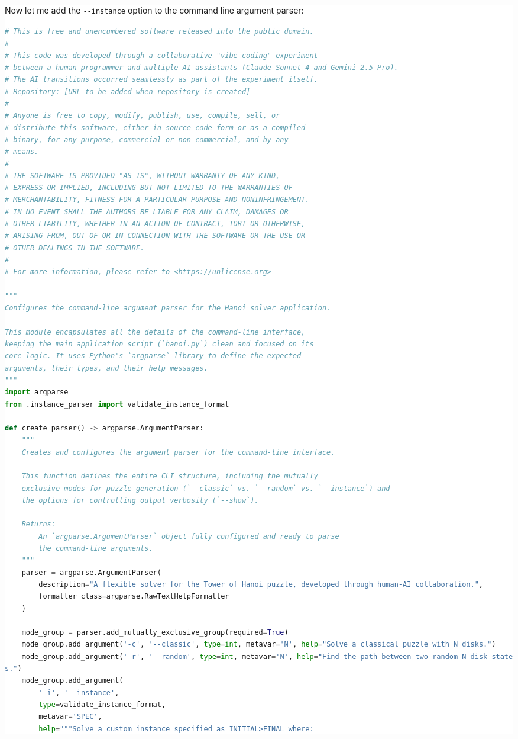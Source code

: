 
Now let me add the `--instance` option to the command line argument parser:

```python
# This is free and unencumbered software released into the public domain.
#
# This code was developed through a collaborative "vibe coding" experiment
# between a human programmer and multiple AI assistants (Claude Sonnet 4 and Gemini 2.5 Pro).
# The AI transitions occurred seamlessly as part of the experiment itself.
# Repository: [URL to be added when repository is created]
#
# Anyone is free to copy, modify, publish, use, compile, sell, or
# distribute this software, either in source code form or as a compiled
# binary, for any purpose, commercial or non-commercial, and by any
# means.
#
# THE SOFTWARE IS PROVIDED "AS IS", WITHOUT WARRANTY OF ANY KIND,
# EXPRESS OR IMPLIED, INCLUDING BUT NOT LIMITED TO THE WARRANTIES OF
# MERCHANTABILITY, FITNESS FOR A PARTICULAR PURPOSE AND NONINFRINGEMENT.
# IN NO EVENT SHALL THE AUTHORS BE LIABLE FOR ANY CLAIM, DAMAGES OR
# OTHER LIABILITY, WHETHER IN AN ACTION OF CONTRACT, TORT OR OTHERWISE,
# ARISING FROM, OUT OF OR IN CONNECTION WITH THE SOFTWARE OR THE USE OR
# OTHER DEALINGS IN THE SOFTWARE.
#
# For more information, please refer to <https://unlicense.org>

"""
Configures the command-line argument parser for the Hanoi solver application.

This module encapsulates all the details of the command-line interface,
keeping the main application script (`hanoi.py`) clean and focused on its
core logic. It uses Python's `argparse` library to define the expected
arguments, their types, and their help messages.
"""
import argparse
from .instance_parser import validate_instance_format

def create_parser() -> argparse.ArgumentParser:
    """
    Creates and configures the argument parser for the command-line interface.

    This function defines the entire CLI structure, including the mutually
    exclusive modes for puzzle generation (`--classic` vs. `--random` vs. `--instance`) and
    the options for controlling output verbosity (`--show`).
    
    Returns:
        An `argparse.ArgumentParser` object fully configured and ready to parse
        the command-line arguments.
    """
    parser = argparse.ArgumentParser(
        description="A flexible solver for the Tower of Hanoi puzzle, developed through human-AI collaboration.",
        formatter_class=argparse.RawTextHelpFormatter
    )
    
    mode_group = parser.add_mutually_exclusive_group(required=True)
    mode_group.add_argument('-c', '--classic', type=int, metavar='N', help="Solve a classical puzzle with N disks.")
    mode_group.add_argument('-r', '--random', type=int, metavar='N', help="Find the path between two random N-disk states.")
    mode_group.add_argument(
        '-i', '--instance', 
        type=validate_instance_format,
        metavar='SPEC',
        help="""Solve a custom instance specified as INITIAL>FINAL where:
```